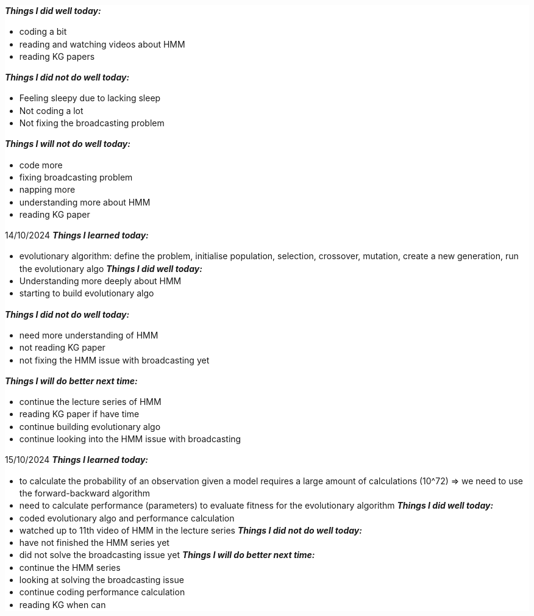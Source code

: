 ***Things I did well today:***
- coding a bit
- reading and watching videos about HMM
- reading KG papers

***Things I did not do well today:***
- Feeling sleepy due to lacking sleep
- Not coding a lot
- Not fixing the broadcasting problem

***Things I will not do well today:***
- code more
- fixing broadcasting problem
- napping more 
- understanding more about HMM 
- reading KG paper 


14/10/2024
***Things I learned today:***
- evolutionary algorithm: define the problem, initialise population, selection, crossover, mutation, create a new generation,
run the evolutionary algo
***Things I did well today:***
- Understanding more deeply about HMM
- starting to build evolutionary algo

***Things I did not do well today:***
- need more understanding of HMM
- not reading KG paper
- not fixing the HMM issue with broadcasting yet

***Things I will do better next time:***
- continue the lecture series of HMM
- reading KG paper if have time
- continue building evolutionary algo
- continue looking into the HMM issue with broadcasting 

15/10/2024
***Things I learned today:***
- to calculate the probability of an observation given a model requires a large amount of calculations (10^72) => we need to use the forward-backward algorithm
- need to calculate performance (parameters) to evaluate fitness for the evolutionary algorithm 
***Things I did well today:***
- coded evolutionary algo and performance calculation
- watched up to 11th video of HMM in the lecture series
***Things I did not do well today:***
- have not finished the HMM series yet
- did not solve the broadcasting issue yet
***Things I will do better next time:***
- continue the HMM series
- looking at solving the broadcasting issue
- continue coding performance calculation
- reading KG when can 
